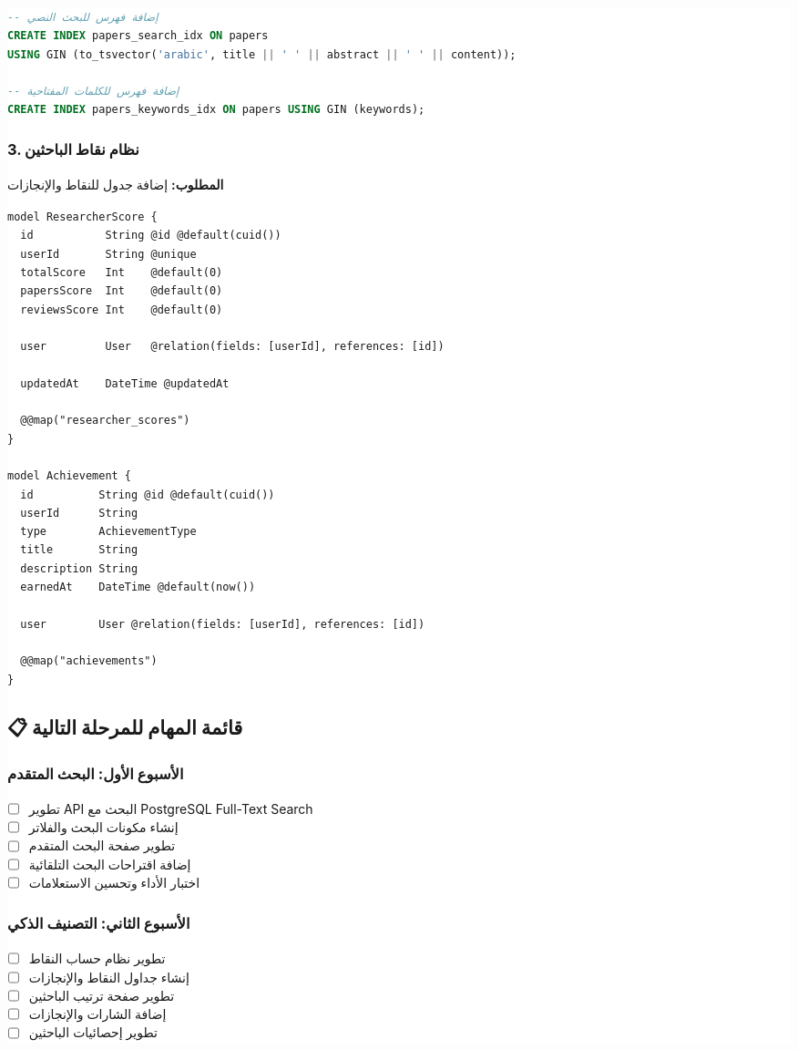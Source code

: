 ```sql
-- إضافة فهرس للبحث النصي
CREATE INDEX papers_search_idx ON papers 
USING GIN (to_tsvector('arabic', title || ' ' || abstract || ' ' || content));

-- إضافة فهرس للكلمات المفتاحية
CREATE INDEX papers_keywords_idx ON papers USING GIN (keywords);
```

### 3. نظام نقاط الباحثين
**المطلوب:** إضافة جدول للنقاط والإنجازات

```prisma
model ResearcherScore {
  id           String @id @default(cuid())
  userId       String @unique
  totalScore   Int    @default(0)
  papersScore  Int    @default(0)
  reviewsScore Int    @default(0)
  
  user         User   @relation(fields: [userId], references: [id])
  
  updatedAt    DateTime @updatedAt
  
  @@map("researcher_scores")
}

model Achievement {
  id          String @id @default(cuid())
  userId      String
  type        AchievementType
  title       String
  description String
  earnedAt    DateTime @default(now())
  
  user        User @relation(fields: [userId], references: [id])
  
  @@map("achievements")
}
```

## 📋 قائمة المهام للمرحلة التالية

### الأسبوع الأول: البحث المتقدم
- [ ] تطوير API البحث مع PostgreSQL Full-Text Search
- [ ] إنشاء مكونات البحث والفلاتر
- [ ] تطوير صفحة البحث المتقدم
- [ ] إضافة اقتراحات البحث التلقائية
- [ ] اختبار الأداء وتحسين الاستعلامات

### الأسبوع الثاني: التصنيف الذكي
- [ ] تطوير نظام حساب النقاط
- [ ] إنشاء جداول النقاط والإنجازات
- [ ] تطوير صفحة ترتيب الباحثين
- [ ] إضافة الشارات والإنجازات
- [ ] تطوير إحصائيات الباحثين
